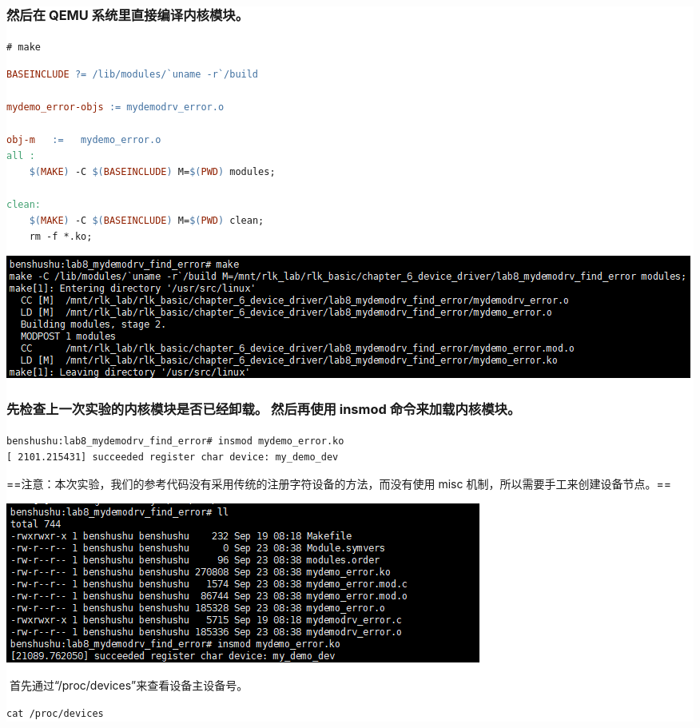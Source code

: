 ### 然后在 QEMU 系统里直接编译内核模块。

```
# make
```

```makefile
BASEINCLUDE ?= /lib/modules/`uname -r`/build

mydemo_error-objs := mydemodrv_error.o 

obj-m	:=   mydemo_error.o
all : 
	$(MAKE) -C $(BASEINCLUDE) M=$(PWD) modules;

clean:
	$(MAKE) -C $(BASEINCLUDE) M=$(PWD) clean;
	rm -f *.ko;
```

![image-20240923163905624](image/image-20240923163905624.png)

### 先检查上一次实验的内核模块是否已经卸载。 然后再使用 insmod 命令来加载内核模块。

```
benshushu:lab8_mydemodrv_find_error# insmod mydemo_error.ko 
[ 2101.215431] succeeded register char device: my_demo_dev
```

​		==注意：本次实验，我们的参考代码没有采用传统的注册字符设备的方法，而没有使用 misc 机制，所以需要手工来创建设备节点。==

![image-20240923163943725](image/image-20240923163943725.png)

​		首先通过“/proc/devices”来查看设备主设备号。

```
cat /proc/devices
```
